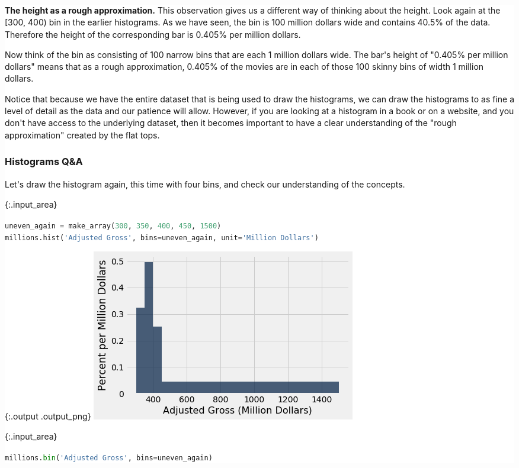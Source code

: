 **The height as a rough approximation.**
This observation gives us a different way of thinking about the height.
Look again at the [300, 400) bin in the earlier histograms. As we have seen, the bin is 100 million dollars wide and contains 40.5% of the data. Therefore the height of the corresponding bar is 0.405% per million dollars.

Now think of the bin as consisting of 100 narrow bins that are each 1 million dollars wide. The bar's height of "0.405% per million dollars" means that as a rough approximation, 0.405% of the movies are in each of those 100 skinny bins of width 1 million dollars.

Notice that because we have the entire dataset that is being used to draw the histograms, we can draw the histograms to as fine a level of detail as the data and our patience will allow. However, if you are looking at a histogram in a book or on a website, and you don't have access to the underlying dataset, then it becomes important to have a clear understanding of the "rough approximation" created by the flat tops.

### Histograms Q&A
Let's draw the histogram again, this time with four bins, and check our understanding of the concepts.



{:.input_area}
```python
uneven_again = make_array(300, 350, 400, 450, 1500)
millions.hist('Adjusted Gross', bins=uneven_again, unit='Million Dollars')
```



{:.output .output_png}
![png](../../../images/chapters/07/2/Visualizing_Numerical_Distributions_41_0.png)





{:.input_area}
```python
millions.bin('Adjusted Gross', bins=uneven_again)
```


